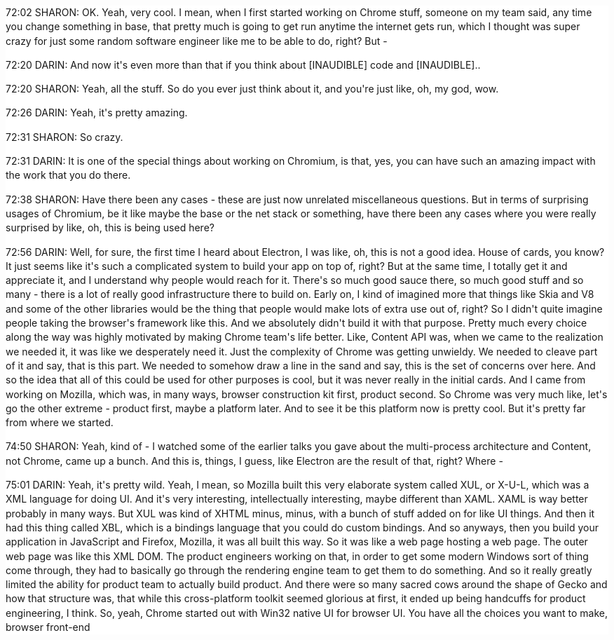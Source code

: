 72:02 SHARON: OK. Yeah, very cool. I mean, when I first started working on
Chrome stuff, someone on my team said, any time you change something in base,
that pretty much is going to get run anytime the internet gets run, which I
thought was super crazy for just some random software engineer like me to be
able to do, right? But -

72:20 DARIN: And now it's even more than that if you think about [INAUDIBLE]
code and [INAUDIBLE]..

72:20 SHARON: Yeah, all the stuff. So do you ever just think about it, and
you're just like, oh, my god, wow.

72:26 DARIN: Yeah, it's pretty amazing.

72:31 SHARON: So crazy.

72:31 DARIN: It is one of the special things about working on Chromium, is
that, yes, you can have such an amazing impact with the work that you do there.

72:38 SHARON: Have there been any cases - these are just now unrelated
miscellaneous questions. But in terms of surprising usages of Chromium, be it
like maybe the base or the net stack or something, have there been any cases
where you were really surprised by like, oh, this is being used here?

72:56 DARIN: Well, for sure, the first time I heard about Electron, I was like,
oh, this is not a good idea. House of cards, you know? It just seems like it's
such a complicated system to build your app on top of, right? But at the same
time, I totally get it and appreciate it, and I understand why people would
reach for it. There's so much good sauce there, so much good stuff and so
many - there is a lot of really good infrastructure there to build on. Early
on, I kind of imagined more that things like Skia and V8 and some of the other
libraries would be the thing that people would make lots of extra use out of,
right? So I didn't quite imagine people taking the browser's framework like
this. And we absolutely didn't build it with that purpose. Pretty much every
choice along the way was highly motivated by making Chrome team's life better.
Like, Content API was, when we came to the realization we needed it, it was
like we desperately need it. Just the complexity of Chrome was getting
unwieldy. We needed to cleave part of it and say, that is this part. We needed
to somehow draw a line in the sand and say, this is the set of concerns over
here. And so the idea that all of this could be used for other purposes is
cool, but it was never really in the initial cards. And I came from working on
Mozilla, which was, in many ways, browser construction kit first, product
second. So Chrome was very much like, let's go the other extreme - product
first, maybe a platform later. And to see it be this platform now is pretty
cool. But it's pretty far from where we started.

74:50 SHARON: Yeah, kind of - I watched some of the earlier talks you gave
about the multi-process architecture and Content, not Chrome, came up a bunch.
And this is, things, I guess, like Electron are the result of that, right?
Where -

75:01 DARIN: Yeah, it's pretty wild. Yeah, I mean, so Mozilla built this very
elaborate system called XUL, or X-U-L, which was a XML language for doing UI.
And it's very interesting, intellectually interesting, maybe different than
XAML. XAML is way better probably in many ways. But XUL was kind of XHTML
minus, minus, with a bunch of stuff added on for like UI things. And then it
had this thing called XBL, which is a bindings language that you could do
custom bindings. And so anyways, then you build your application in JavaScript
and Firefox, Mozilla, it was all built this way. So it was like a web page
hosting a web page. The outer web page was like this XML DOM. The product
engineers working on that, in order to get some modern Windows sort of thing
come through, they had to basically go through the rendering engine team to get
them to do something. And so it really greatly limited the ability for product
team to actually build product. And there were so many sacred cows around the
shape of Gecko and how that structure was, that while this cross-platform
toolkit seemed glorious at first, it ended up being handcuffs for product
engineering, I think. So, yeah, Chrome started out with Win32 native UI for
browser UI. You have all the choices you want to make, browser front-end